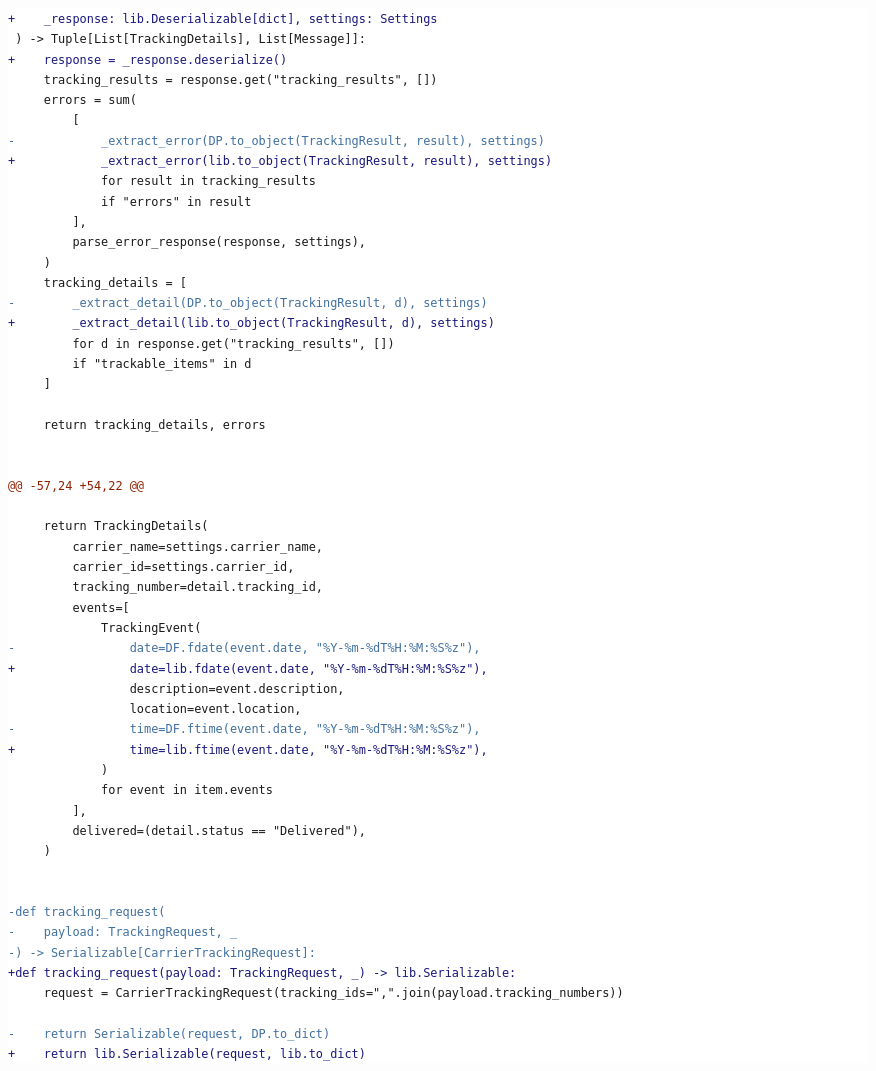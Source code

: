```diff
+    _response: lib.Deserializable[dict], settings: Settings
 ) -> Tuple[List[TrackingDetails], List[Message]]:
+    response = _response.deserialize()
     tracking_results = response.get("tracking_results", [])
     errors = sum(
         [
-            _extract_error(DP.to_object(TrackingResult, result), settings)
+            _extract_error(lib.to_object(TrackingResult, result), settings)
             for result in tracking_results
             if "errors" in result
         ],
         parse_error_response(response, settings),
     )
     tracking_details = [
-        _extract_detail(DP.to_object(TrackingResult, d), settings)
+        _extract_detail(lib.to_object(TrackingResult, d), settings)
         for d in response.get("tracking_results", [])
         if "trackable_items" in d
     ]
 
     return tracking_details, errors
 
 
@@ -57,24 +54,22 @@
 
     return TrackingDetails(
         carrier_name=settings.carrier_name,
         carrier_id=settings.carrier_id,
         tracking_number=detail.tracking_id,
         events=[
             TrackingEvent(
-                date=DF.fdate(event.date, "%Y-%m-%dT%H:%M:%S%z"),
+                date=lib.fdate(event.date, "%Y-%m-%dT%H:%M:%S%z"),
                 description=event.description,
                 location=event.location,
-                time=DF.ftime(event.date, "%Y-%m-%dT%H:%M:%S%z"),
+                time=lib.ftime(event.date, "%Y-%m-%dT%H:%M:%S%z"),
             )
             for event in item.events
         ],
         delivered=(detail.status == "Delivered"),
     )
 
 
-def tracking_request(
-    payload: TrackingRequest, _
-) -> Serializable[CarrierTrackingRequest]:
+def tracking_request(payload: TrackingRequest, _) -> lib.Serializable:
     request = CarrierTrackingRequest(tracking_ids=",".join(payload.tracking_numbers))
 
-    return Serializable(request, DP.to_dict)
+    return lib.Serializable(request, lib.to_dict)
```
